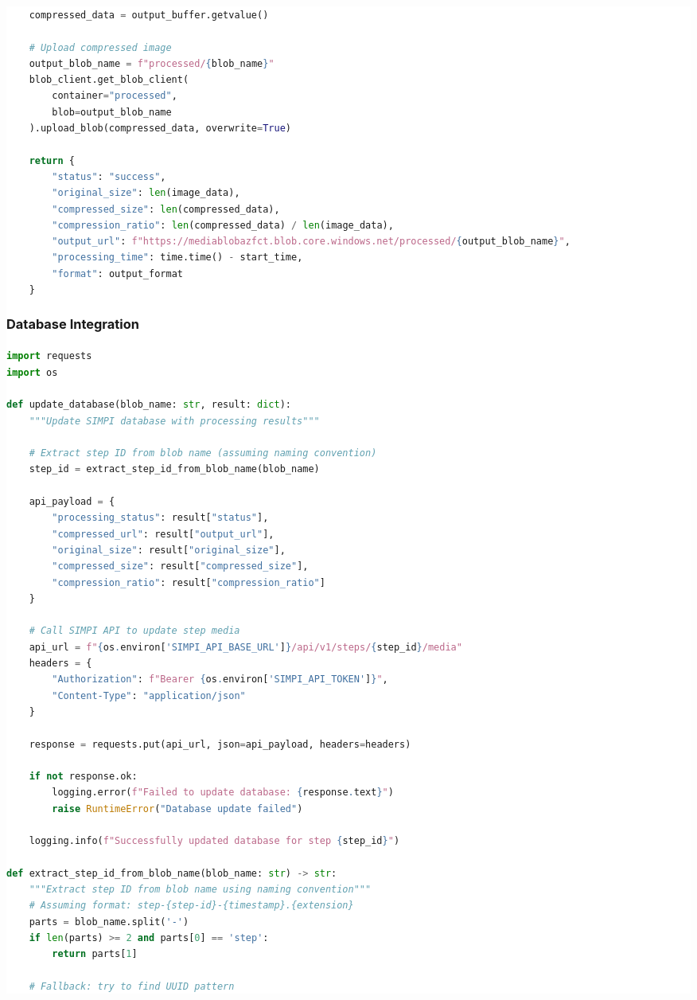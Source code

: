 ```python
    compressed_data = output_buffer.getvalue()
    
    # Upload compressed image
    output_blob_name = f"processed/{blob_name}"
    blob_client.get_blob_client(
        container="processed", 
        blob=output_blob_name
    ).upload_blob(compressed_data, overwrite=True)
    
    return {
        "status": "success",
        "original_size": len(image_data),
        "compressed_size": len(compressed_data),
        "compression_ratio": len(compressed_data) / len(image_data),
        "output_url": f"https://mediablobazfct.blob.core.windows.net/processed/{output_blob_name}",
        "processing_time": time.time() - start_time,
        "format": output_format
    }
```

### Database Integration

```python
import requests
import os

def update_database(blob_name: str, result: dict):
    """Update SIMPI database with processing results"""
    
    # Extract step ID from blob name (assuming naming convention)
    step_id = extract_step_id_from_blob_name(blob_name)
    
    api_payload = {
        "processing_status": result["status"],
        "compressed_url": result["output_url"],
        "original_size": result["original_size"],
        "compressed_size": result["compressed_size"],
        "compression_ratio": result["compression_ratio"]
    }
    
    # Call SIMPI API to update step media
    api_url = f"{os.environ['SIMPI_API_BASE_URL']}/api/v1/steps/{step_id}/media"
    headers = {
        "Authorization": f"Bearer {os.environ['SIMPI_API_TOKEN']}",
        "Content-Type": "application/json"
    }
    
    response = requests.put(api_url, json=api_payload, headers=headers)
    
    if not response.ok:
        logging.error(f"Failed to update database: {response.text}")
        raise RuntimeError("Database update failed")
    
    logging.info(f"Successfully updated database for step {step_id}")

def extract_step_id_from_blob_name(blob_name: str) -> str:
    """Extract step ID from blob name using naming convention"""
    # Assuming format: step-{step-id}-{timestamp}.{extension}
    parts = blob_name.split('-')
    if len(parts) >= 2 and parts[0] == 'step':
        return parts[1]
    
    # Fallback: try to find UUID pattern
```